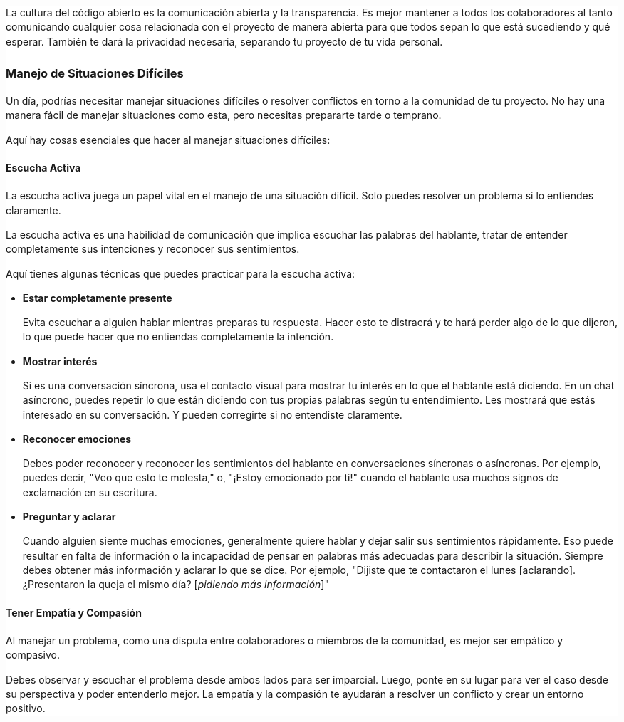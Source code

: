   La cultura del código abierto es la comunicación abierta y la transparencia. Es mejor mantener a todos los colaboradores al tanto comunicando cualquier cosa relacionada con el proyecto de manera abierta para que todos sepan lo que está sucediendo y qué esperar. También te dará la privacidad necesaria, separando tu proyecto de tu vida personal.

### Manejo de Situaciones Difíciles

Un día, podrías necesitar manejar situaciones difíciles o resolver conflictos en torno a la comunidad de tu proyecto. No hay una manera fácil de manejar situaciones como esta, pero necesitas prepararte tarde o temprano.

Aquí hay cosas esenciales que hacer al manejar situaciones difíciles:

#### Escucha Activa

La escucha activa juega un papel vital en el manejo de una situación difícil. Solo puedes resolver un problema si lo entiendes claramente.

La escucha activa es una habilidad de comunicación que implica escuchar las palabras del hablante, tratar de entender completamente sus intenciones y reconocer sus sentimientos.

Aquí tienes algunas técnicas que puedes practicar para la escucha activa:

- **Estar completamente presente**

  Evita escuchar a alguien hablar mientras preparas tu respuesta. Hacer esto te distraerá y te hará perder algo de lo que dijeron, lo que puede hacer que no entiendas completamente la intención.

- **Mostrar interés**

  Si es una conversación síncrona, usa el contacto visual para mostrar tu interés en lo que el hablante está diciendo. En un chat asíncrono, puedes repetir lo que están diciendo con tus propias palabras según tu entendimiento. Les mostrará que estás interesado en su conversación. Y pueden corregirte si no entendiste claramente.

- **Reconocer emociones**

  Debes poder reconocer y reconocer los sentimientos del hablante en conversaciones síncronas o asíncronas. Por ejemplo, puedes decir, "Veo que esto te molesta," o, "¡Estoy emocionado por ti!" cuando el hablante usa muchos signos de exclamación en su escritura.

- **Preguntar y aclarar**

  Cuando alguien siente muchas emociones, generalmente quiere hablar y dejar salir sus sentimientos rápidamente. Eso puede resultar en falta de información o la incapacidad de pensar en palabras más adecuadas para describir la situación. Siempre debes obtener más información y aclarar lo que se dice. Por ejemplo, "Dijiste que te contactaron el lunes [aclarando]. ¿Presentaron la queja el mismo día? [_pidiendo más información_]"

#### Tener Empatía y Compasión

Al manejar un problema, como una disputa entre colaboradores o miembros de la comunidad, es mejor ser empático y compasivo.

Debes observar y escuchar el problema desde ambos lados para ser imparcial. Luego, ponte en su lugar para ver el caso desde su perspectiva y poder entenderlo mejor. La empatía y la compasión te ayudarán a resolver un conflicto y crear un entorno positivo.
